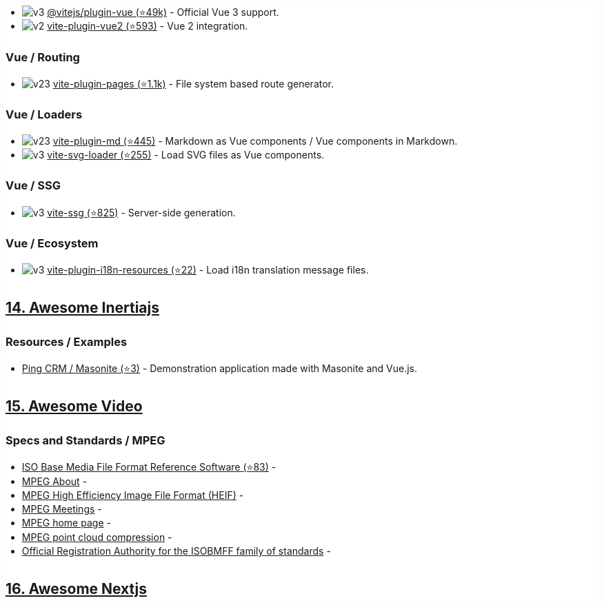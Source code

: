 *   ![v3](https://img.shields.io/badge/-v3-35495e) [@vitejs/plugin-vue (⭐49k)](https://github.com/vitejs/vite/tree/main/packages/plugin-vue) - Official Vue 3 support.
*   ![v2](https://img.shields.io/badge/-v2-42b883) [vite-plugin-vue2 (⭐593)](https://github.com/underfin/vite-plugin-vue2) - Vue 2 integration.

### Vue / Routing

*   ![v23](https://img.shields.io/badge/-2%2F3-3C8171) [vite-plugin-pages (⭐1.1k)](https://github.com/hannoeru/vite-plugin-pages) - File system based route generator.

### Vue / Loaders

*   ![v23](https://img.shields.io/badge/-2%2F3-3C8171) [vite-plugin-md (⭐445)](https://github.com/antfu/vite-plugin-md) - Markdown as Vue components / Vue components in Markdown.
*   ![v3](https://img.shields.io/badge/-v3-35495e) [vite-svg-loader (⭐255)](https://github.com/jpkleemans/vite-svg-loader) - Load SVG files as Vue components.

### Vue / SSG

*   ![v3](https://img.shields.io/badge/-v3-35495e) [vite-ssg (⭐825)](https://github.com/antfu/vite-ssg) - Server-side generation.

### Vue / Ecosystem

*   ![v3](https://img.shields.io/badge/-v3-35495e) [vite-plugin-i18n-resources (⭐22)](https://github.com/fvena/vite-plugin-i18n-resources) - Load i18n translation message files.

## [14. Awesome Inertiajs](/content/innocenzi/awesome-inertiajs/week/README.md)

### Resources / Examples

*   [Ping CRM / Masonite (⭐3)](https://github.com/girardinsamuel/pingcrm-masonite) - Demonstration application made with Masonite and Vue.js.

## [15. Awesome Video](/content/krzemienski/awesome-video/week/README.md)

### Specs and Standards / MPEG

*   [ISO Base Media File Format Reference Software (⭐83)](https://github.com/MPEGGroup/isobmff)  -
*   [MPEG About](https://www.mpegstandards.org/about-mpeg/)  -
*   [MPEG High Efficiency Image File Format (HEIF)](https://nokiatech.github.io/heif/)  -
*   [MPEG Meetings](https://www.mpegstandards.org/meetings/)  -
*   [MPEG home page](https://www.mpegstandards.org)  -
*   [MPEG point cloud compression](https://mpeg-pcc.org)  -
*   [Official Registration Authority for the ISOBMFF family of standards](http://mp4ra.org/)  -

## [16. Awesome Nextjs](/content/unicodeveloper/awesome-nextjs/week/README.md)
